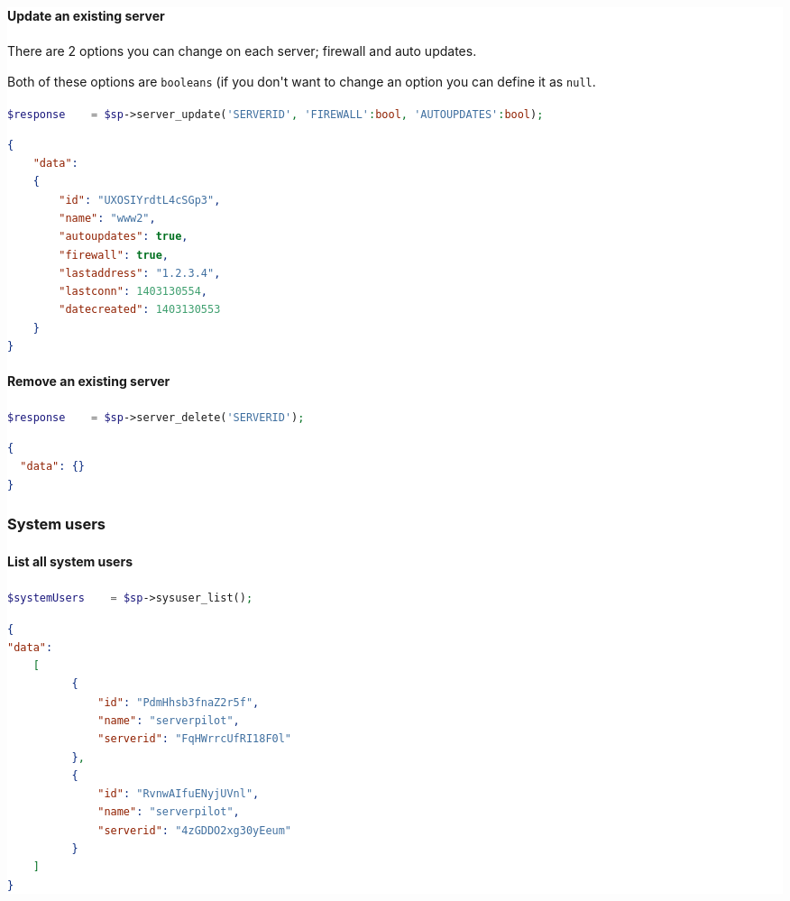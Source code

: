 #### Update an existing server
There are 2 options you can change on each server; firewall and auto updates.

Both of these options are `booleans` (if you don't want to change an option you can define it as `null`. 

```php
$response    = $sp->server_update('SERVERID', 'FIREWALL':bool, 'AUTOUPDATES':bool);
```

```json
{
    "data": 
    {
        "id": "UXOSIYrdtL4cSGp3",
        "name": "www2",
        "autoupdates": true,
        "firewall": true,
        "lastaddress": "1.2.3.4",
        "lastconn": 1403130554,
        "datecreated": 1403130553
    }
}
```

#### Remove an existing server

```php
$response    = $sp->server_delete('SERVERID');
```

```json
{
  "data": {}
}
```


### System users

#### List all system users

```php
$systemUsers    = $sp->sysuser_list();
```

```json
{
"data": 
    [
          {
              "id": "PdmHhsb3fnaZ2r5f",
              "name": "serverpilot",
              "serverid": "FqHWrrcUfRI18F0l"
          },
          {
              "id": "RvnwAIfuENyjUVnl",
              "name": "serverpilot",
              "serverid": "4zGDDO2xg30yEeum"
          }
    ]
}
```
